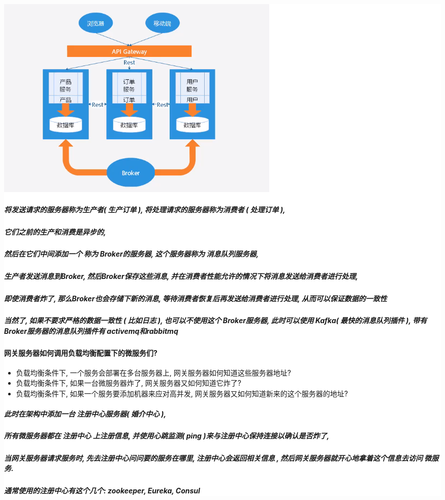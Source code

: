 ![](sPringCloud.assets/异步调用.png)

##### 将发送请求的服务器称为生产者( 生产订单 ), 将处理请求的服务器称为消费者 ( 处理订单 ), 

##### 它们之前的生产和消费是异步的,

##### 然后在它们中间添加一个 称为 Broker的服务器, 这个服务器称为 消息队列服务器, 

##### 生产者发送消息到Broker, 然后Broker保存这些消息, 并在消费者性能允许的情况下将消息发送给消费者进行处理, 

##### 即使消费者炸了, 那么Broker也会存储下新的消息, 等待消费者恢复后再发送给消费者进行处理, 从而可以保证数据的一致性

##### 当然了, 如果不要求严格的数据一致性 ( 比如日志 ), 也可以不使用这个 Broker服务器, 此时可以使用 Kafka( 最快的消息队列插件 ), 带有Broker服务器的消息队列插件有 activemq和rabbitmq



#### 网关服务器如何调用负载均衡配置下的微服务们?

* 负载均衡条件下, 一个服务会部署在多台服务器上, 网关服务器如何知道这些服务器地址?
* 负载均衡条件下, 如果一台微服务器炸了, 网关服务器又如何知道它炸了?
* 负载均衡条件下, 如果一个服务要添加机器来应对高并发, 网关服务器又如何知道新来的这个服务器的地址?

##### 此时在架构中添加一台 注册中心服务器( 婚介中心 ), 

##### 所有微服务器都在 注册中心 上注册信息, 并使用心跳监测( ping )来与注册中心保持连接以确认是否炸了,

##### 当网关服务器请求服务时, 先去注册中心问问要的服务在哪里, 注册中心会返回相关信息 , 然后网关服务器就开心地拿着这个信息去访问 微服务.

##### 通常使用的注册中心有这个几个:  zookeeper, Eureka, Consul
